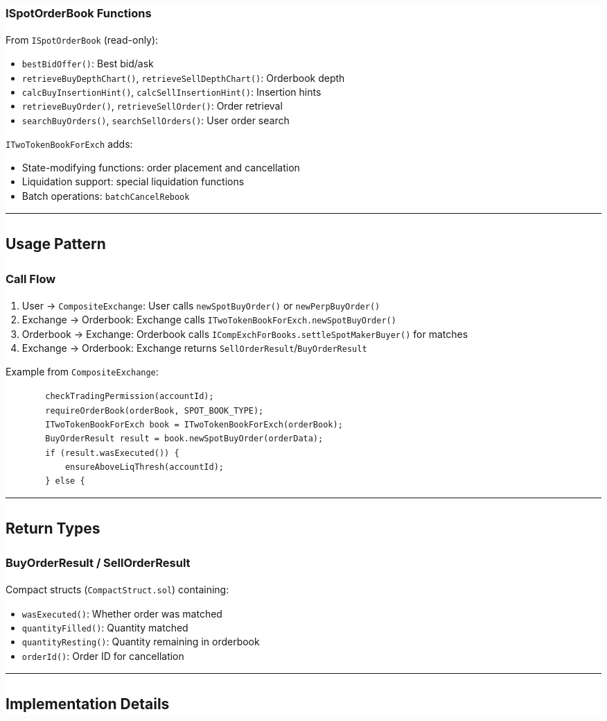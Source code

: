 ### ISpotOrderBook Functions

From `ISpotOrderBook` (read-only):
- `bestBidOffer()`: Best bid/ask
- `retrieveBuyDepthChart()`, `retrieveSellDepthChart()`: Orderbook depth
- `calcBuyInsertionHint()`, `calcSellInsertionHint()`: Insertion hints
- `retrieveBuyOrder()`, `retrieveSellOrder()`: Order retrieval
- `searchBuyOrders()`, `searchSellOrders()`: User order search

`ITwoTokenBookForExch` adds:
- State-modifying functions: order placement and cancellation
- Liquidation support: special liquidation functions
- Batch operations: `batchCancelRebook`

---

## Usage Pattern

### Call Flow

1. User → `CompositeExchange`: User calls `newSpotBuyOrder()` or `newPerpBuyOrder()`
2. Exchange → Orderbook: Exchange calls `ITwoTokenBookForExch.newSpotBuyOrder()`
3. Orderbook → Exchange: Orderbook calls `ICompExchForBooks.settleSpotMakerBuyer()` for matches
4. Exchange → Orderbook: Exchange returns `SellOrderResult`/`BuyOrderResult`

Example from `CompositeExchange`:
```219:225:BaseDEX/contracts/src/main/sol/CompositeExchange.sol
        checkTradingPermission(accountId);
        requireOrderBook(orderBook, SPOT_BOOK_TYPE);
        ITwoTokenBookForExch book = ITwoTokenBookForExch(orderBook);
        BuyOrderResult result = book.newSpotBuyOrder(orderData);
        if (result.wasExecuted()) {
            ensureAboveLiqThresh(accountId);
        } else {
```

---

## Return Types

### BuyOrderResult / SellOrderResult

Compact structs (`CompactStruct.sol`) containing:
- `wasExecuted()`: Whether order was matched
- `quantityFilled()`: Quantity matched
- `quantityResting()`: Quantity remaining in orderbook
- `orderId()`: Order ID for cancellation

---

## Implementation Details
